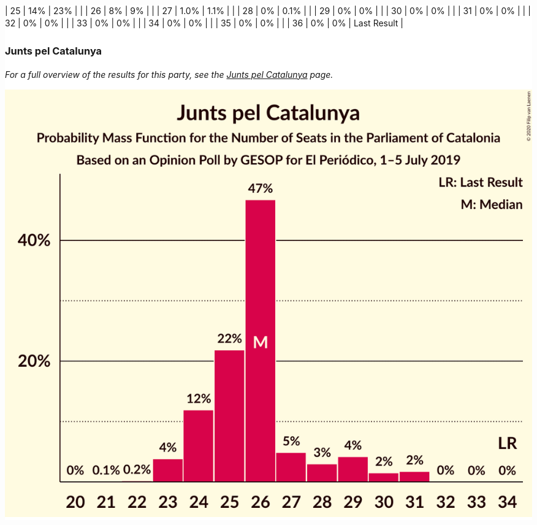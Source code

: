 | 25 | 14% | 23% |  |
| 26 | 8% | 9% |  |
| 27 | 1.0% | 1.1% |  |
| 28 | 0% | 0.1% |  |
| 29 | 0% | 0% |  |
| 30 | 0% | 0% |  |
| 31 | 0% | 0% |  |
| 32 | 0% | 0% |  |
| 33 | 0% | 0% |  |
| 34 | 0% | 0% |  |
| 35 | 0% | 0% |  |
| 36 | 0% | 0% | Last Result |

### Junts pel Catalunya

*For a full overview of the results for this party, see the [Junts pel Catalunya](party-juntspelcatalunya.html) page.*

![Graph with seats probability mass function not yet produced](2019-07-05-GESOP-seats-pmf-juntspelcatalunya.png "Seats Probability Mass Function")
